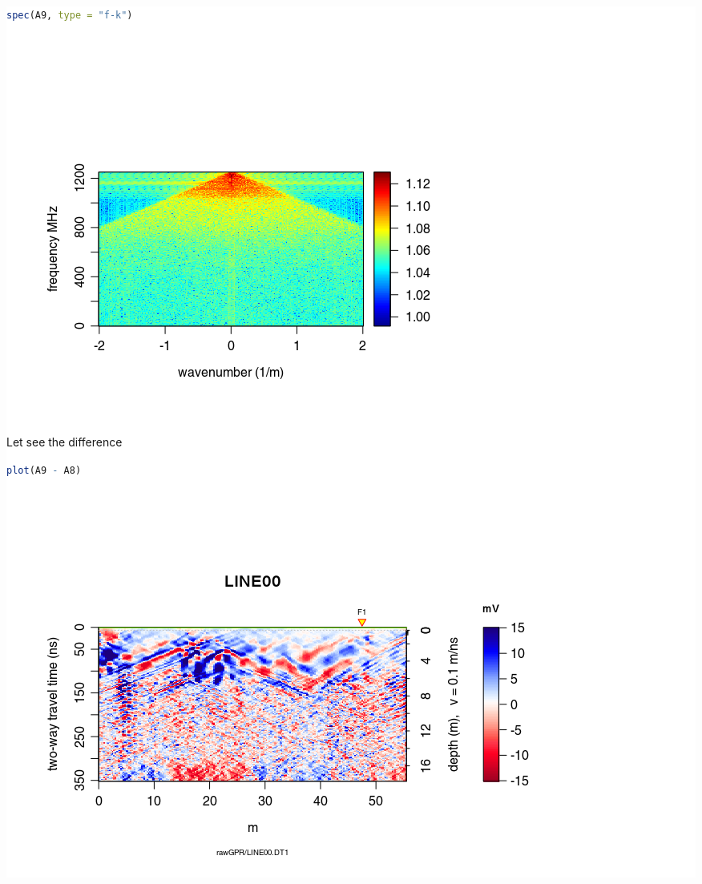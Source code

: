 ``` r
spec(A9, type = "f-k")
```

![plot fk-spectrum](01_RGPR_tutorial_basic-processing_files/figure-markdown_github-tex_math_single_backslash/fk_plot-2.png)

Let see the difference

``` r
plot(A9 - A8)
```

![plot difference after fk-filter](01_RGPR_tutorial_basic-processing_files/figure-markdown_github-tex_math_single_backslash/fK_diff-1.png)
